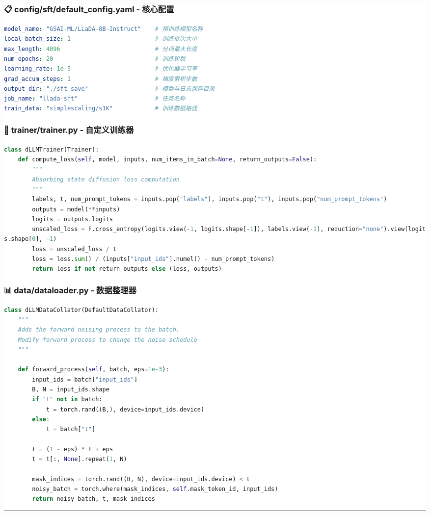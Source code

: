 ### 📋 **config/sft/default_config.yaml - 核心配置**
```yaml
model_name: "GSAI-ML/LLaDA-8B-Instruct"    # 预训练模型名称
local_batch_size: 1                        # 训练批次大小
max_length: 4096                           # 分词最大长度
num_epochs: 20                             # 训练轮数
learning_rate: 1e-5                        # 优化器学习率
grad_accum_steps: 1                        # 梯度累积步数
output_dir: "./sft_save"                   # 模型与日志保存目录
job_name: "llada-sft"                      # 任务名称
train_data: "simplescaling/s1K"            # 训练数据路径
```

### 🎯 **trainer/trainer.py - 自定义训练器**
```python
class dLLMTrainer(Trainer):
    def compute_loss(self, model, inputs, num_items_in_batch=None, return_outputs=False):
        """
        Absorbing state diffusion loss computation
        """
        labels, t, num_prompt_tokens = inputs.pop("labels"), inputs.pop("t"), inputs.pop("num_prompt_tokens")
        outputs = model(**inputs)
        logits = outputs.logits
        unscaled_loss = F.cross_entropy(logits.view(-1, logits.shape[-1]), labels.view(-1), reduction="none").view(logits.shape[0], -1)
        loss = unscaled_loss / t
        loss = loss.sum() / (inputs["input_ids"].numel() - num_prompt_tokens)
        return loss if not return_outputs else (loss, outputs)
```

### 📊 **data/dataloader.py - 数据整理器**
```python
class dLLMDataCollator(DefaultDataCollator):
    """
    Adds the forward noising process to the batch.
    Modify forward_process to change the noise schedule
    """
    
    def forward_process(self, batch, eps=1e-3):
        input_ids = batch["input_ids"]
        B, N = input_ids.shape
        if "t" not in batch:
            t = torch.rand((B,), device=input_ids.device)
        else:
            t = batch["t"]
        
        t = (1 - eps) * t + eps
        t = t[:, None].repeat(1, N)
        
        mask_indices = torch.rand((B, N), device=input_ids.device) < t
        noisy_batch = torch.where(mask_indices, self.mask_token_id, input_ids)
        return noisy_batch, t, mask_indices
```

---